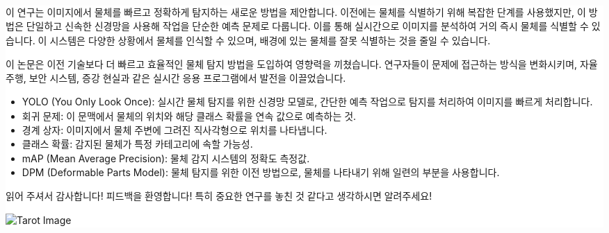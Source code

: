 

<ins class="adsbygoogle"
     style="display:block"
     data-ad-client="ca-pub-4877378276818686"
     data-ad-slot="1107185301"
     data-ad-format="auto"
     data-full-width-responsive="true"></ins>

<script>
     (adsbygoogle = window.adsbygoogle || []).push({});
</script>

이 연구는 이미지에서 물체를 빠르고 정확하게 탐지하는 새로운 방법을 제안합니다. 이전에는 물체를 식별하기 위해 복잡한 단계를 사용했지만, 이 방법은 단일하고 신속한 신경망을 사용해 작업을 단순한 예측 문제로 다룹니다. 이를 통해 실시간으로 이미지를 분석하여 거의 즉시 물체를 식별할 수 있습니다. 이 시스템은 다양한 상황에서 물체를 인식할 수 있으며, 배경에 있는 물체를 잘못 식별하는 것을 줄일 수 있습니다.

이 논문은 이전 기술보다 더 빠르고 효율적인 물체 탐지 방법을 도입하여 영향력을 끼쳤습니다. 연구자들이 문제에 접근하는 방식을 변화시키며, 자율 주행, 보안 시스템, 증강 현실과 같은 실시간 응용 프로그램에서 발전을 이끌었습니다.

- YOLO (You Only Look Once): 실시간 물체 탐지를 위한 신경망 모델로, 간단한 예측 작업으로 탐지를 처리하여 이미지를 빠르게 처리합니다.
- 회귀 문제: 이 문맥에서 물체의 위치와 해당 클래스 확률을 연속 값으로 예측하는 것.
- 경계 상자: 이미지에서 물체 주변에 그려진 직사각형으로 위치를 나타냅니다.
- 클래스 확률: 감지된 물체가 특정 카테고리에 속할 가능성.
- mAP (Mean Average Precision): 물체 감지 시스템의 정확도 측정값.
- DPM (Deformable Parts Model): 물체 탐지를 위한 이전 방법으로, 물체를 나타내기 위해 일련의 부분을 사용합니다.

읽어 주셔서 감사합니다! 피드백을 환영합니다! 특히 중요한 연구를 놓친 것 같다고 생각하시면 알려주세요!



<ins class="adsbygoogle"
     style="display:block"
     data-ad-client="ca-pub-4877378276818686"
     data-ad-slot="1107185301"
     data-ad-format="auto"
     data-full-width-responsive="true"></ins>

<script>
     (adsbygoogle = window.adsbygoogle || []).push({});
</script>

![Tarot Image](/assets/img/2024-07-09-AHistoryofAIPart4_0.png)
